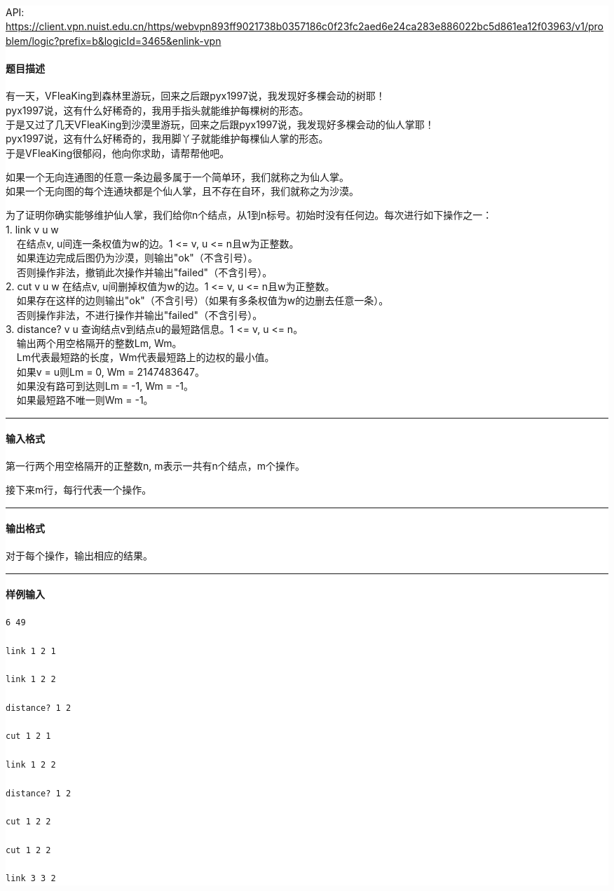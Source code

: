 API: https://client.vpn.nuist.edu.cn/https/webvpn893ff9021738b0357186c0f23fc2aed6e24ca283e886022bc5d861ea12f03963/v1/problem/logic?prefix=b&logicId=3465&enlink-vpn

#### 题目描述

有一天，VFleaKing到森林里游玩，回来之后跟pyx1997说，我发现好多棵会动的树耶！  
pyx1997说，这有什么好稀奇的，我用手指头就能维护每棵树的形态。  
于是又过了几天VFleaKing到沙漠里游玩，回来之后跟pyx1997说，我发现好多棵会动的仙人掌耶！  
pyx1997说，这有什么好稀奇的，我用脚丫子就能维护每棵仙人掌的形态。  
于是VFleaKing很郁闷，他向你求助，请帮帮他吧。

如果一个无向连通图的任意一条边最多属于一个简单环，我们就称之为仙人掌。  
如果一个无向图的每个连通块都是个仙人掌，且不存在自环，我们就称之为沙漠。

为了证明你确实能够维护仙人掌，我们给你n个结点，从1到n标号。初始时没有任何边。每次进行如下操作之一：  
1\. link v u w  
    在结点v, u间连一条权值为w的边。1 <= v, u <= n且w为正整数。  
    如果连边完成后图仍为沙漠，则输出"ok"（不含引号）。  
    否则操作非法，撤销此次操作并输出"failed"（不含引号）。  
2\. cut v u w 在结点v, u间删掉权值为w的边。1 <= v, u <= n且w为正整数。  
    如果存在这样的边则输出"ok"（不含引号）（如果有多条权值为w的边删去任意一条）。  
    否则操作非法，不进行操作并输出"failed"（不含引号）。  
3\. distance? v u 查询结点v到结点u的最短路信息。1 <= v, u <= n。  
    输出两个用空格隔开的整数Lm, Wm。  
    Lm代表最短路的长度，Wm代表最短路上的边权的最小值。  
    如果v = u则Lm = 0, Wm = 2147483647。  
    如果没有路可到达则Lm = -1, Wm = -1。  
    如果最短路不唯一则Wm = -1。

---

#### 输入格式

  

第一行两个用空格隔开的正整数n, m表示一共有n个结点，m个操作。

接下来m行，每行代表一个操作。

---

#### 输出格式

对于每个操作，输出相应的结果。

---

#### 样例输入
```
6 49

link 1 2 1

link 1 2 2

distance? 1 2

cut 1 2 1

link 1 2 2

distance? 1 2

cut 1 2 2

cut 1 2 2

link 3 3 2
```